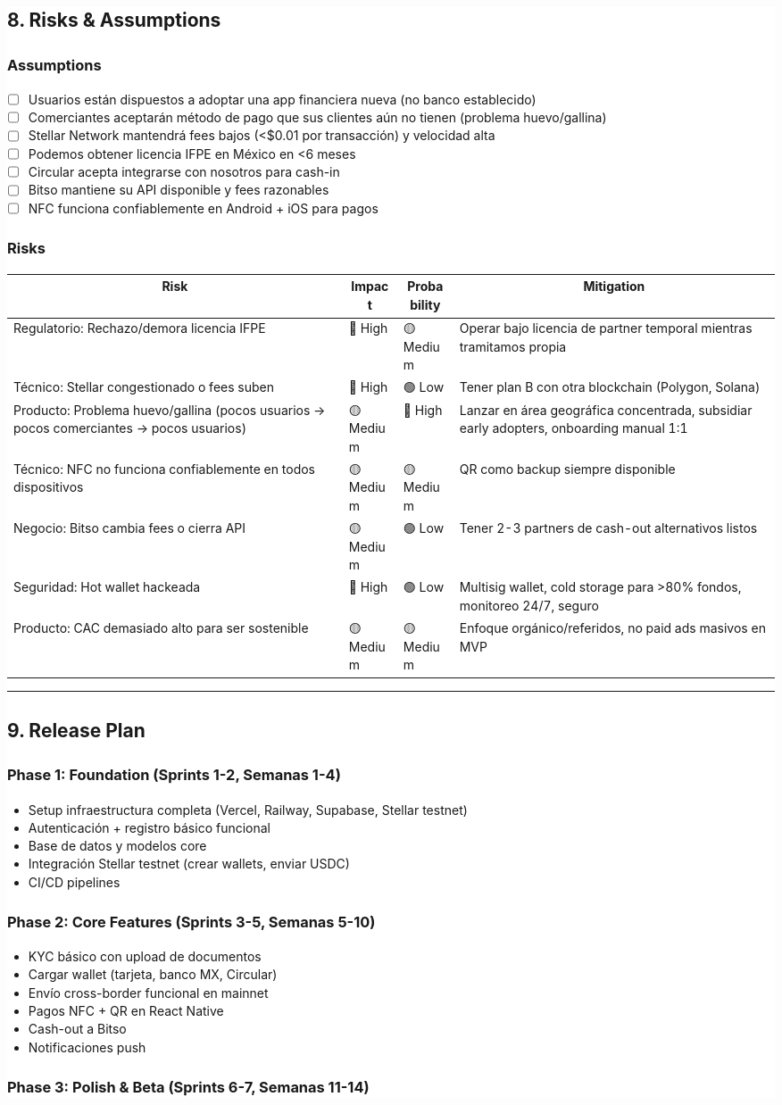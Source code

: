 ## 8. Risks & Assumptions

### Assumptions

- [ ] Usuarios están dispuestos a adoptar una app financiera nueva (no banco establecido)
- [ ] Comerciantes aceptarán método de pago que sus clientes aún no tienen (problema huevo/gallina)
- [ ] Stellar Network mantendrá fees bajos (<$0.01 por transacción) y velocidad alta
- [ ] Podemos obtener licencia IFPE en México en <6 meses
- [ ] Circular acepta integrarse con nosotros para cash-in
- [ ] Bitso mantiene su API disponible y fees razonables
- [ ] NFC funciona confiablemente en Android + iOS para pagos

### Risks

| Risk                                                                                    | Impact    | Probability | Mitigation                                                                             |
| --------------------------------------------------------------------------------------- | --------- | ----------- | -------------------------------------------------------------------------------------- |
| Regulatorio: Rechazo/demora licencia IFPE                                               | 🔴 High   | 🟡 Medium   | Operar bajo licencia de partner temporal mientras tramitamos propia                    |
| Técnico: Stellar congestionado o fees suben                                             | 🔴 High   | 🟢 Low      | Tener plan B con otra blockchain (Polygon, Solana)                                     |
| Producto: Problema huevo/gallina (pocos usuarios → pocos comerciantes → pocos usuarios) | 🟡 Medium | 🔴 High     | Lanzar en área geográfica concentrada, subsidiar early adopters, onboarding manual 1:1 |
| Técnico: NFC no funciona confiablemente en todos dispositivos                           | 🟡 Medium | 🟡 Medium   | QR como backup siempre disponible                                                      |
| Negocio: Bitso cambia fees o cierra API                                                 | 🟡 Medium | 🟢 Low      | Tener 2-3 partners de cash-out alternativos listos                                     |
| Seguridad: Hot wallet hackeada                                                          | 🔴 High   | 🟢 Low      | Multisig wallet, cold storage para >80% fondos, monitoreo 24/7, seguro                 |
| Producto: CAC demasiado alto para ser sostenible                                        | 🟡 Medium | 🟡 Medium   | Enfoque orgánico/referidos, no paid ads masivos en MVP                                 |

---

## 9. Release Plan

### Phase 1: Foundation (Sprints 1-2, Semanas 1-4)

- Setup infraestructura completa (Vercel, Railway, Supabase, Stellar testnet)
- Autenticación + registro básico funcional
- Base de datos y modelos core
- Integración Stellar testnet (crear wallets, enviar USDC)
- CI/CD pipelines

### Phase 2: Core Features (Sprints 3-5, Semanas 5-10)

- KYC básico con upload de documentos
- Cargar wallet (tarjeta, banco MX, Circular)
- Envío cross-border funcional en mainnet
- Pagos NFC + QR en React Native
- Cash-out a Bitso
- Notificaciones push

### Phase 3: Polish & Beta (Sprints 6-7, Semanas 11-14)
